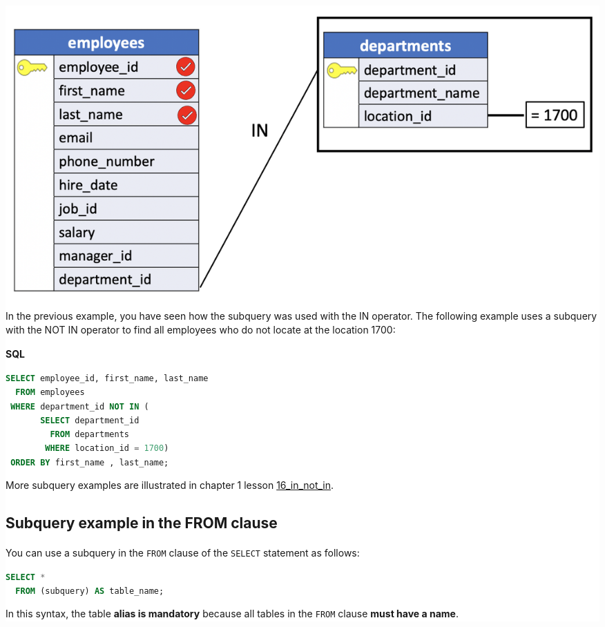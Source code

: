 ![in example](./images/02_in.png)

In the previous example, you have seen how the subquery was used with the IN operator. The following example uses a subquery with the NOT IN operator to find all employees who do not locate at the location 1700:

**SQL**

```SQL
SELECT employee_id, first_name, last_name
  FROM employees
 WHERE department_id NOT IN (
       SELECT department_id
         FROM departments
        WHERE location_id = 1700)
 ORDER BY first_name , last_name;
```

More subquery examples are illustrated in chapter 1 lesson [16_in_not_in](../01_basic_sql/16_in_not_in.md).

## Subquery example in the FROM clause

You can use a subquery in the `FROM` clause of the `SELECT` statement as follows:

```SQL
SELECT *
  FROM (subquery) AS table_name;
```

In this syntax, the table **alias is mandatory** because all tables in the `FROM` clause **must have a name**.
